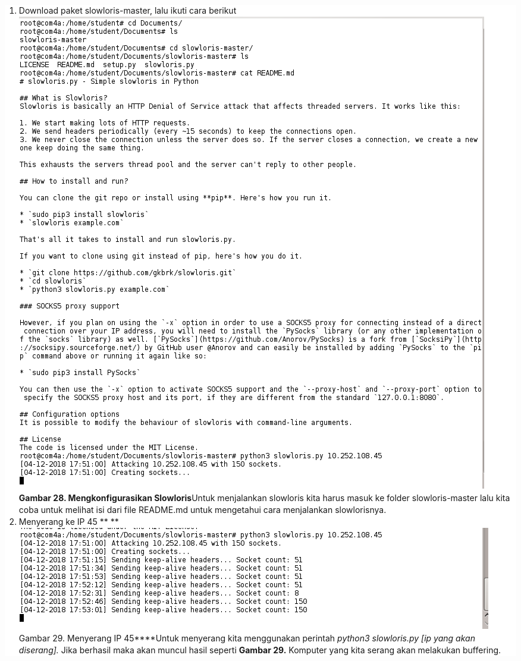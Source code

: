 1. Download paket slowloris-master, lalu ikuti cara berikut  ****![attack.png](images/attack.png) Gambar 28. Mengkonfigurasikan Slowloris****Untuk menjalankan slowloris kita harus masuk ke folder slowloris-master lalu kita coba untuk melihat isi dari file README.md untuk mengetahui cara menjalankan slowlorisnya.
2. Menyerang ke IP 45 ** **![serang45.png](images/serang45.png) Gambar 29. Menyerang IP 45****Untuk menyerang kita menggunakan perintah _python3 slowloris.py \[ip yang akan diserang\]._ Jika berhasil maka akan muncul hasil seperti **Gambar 29.** Komputer yang kita serang akan melakukan buffering.
